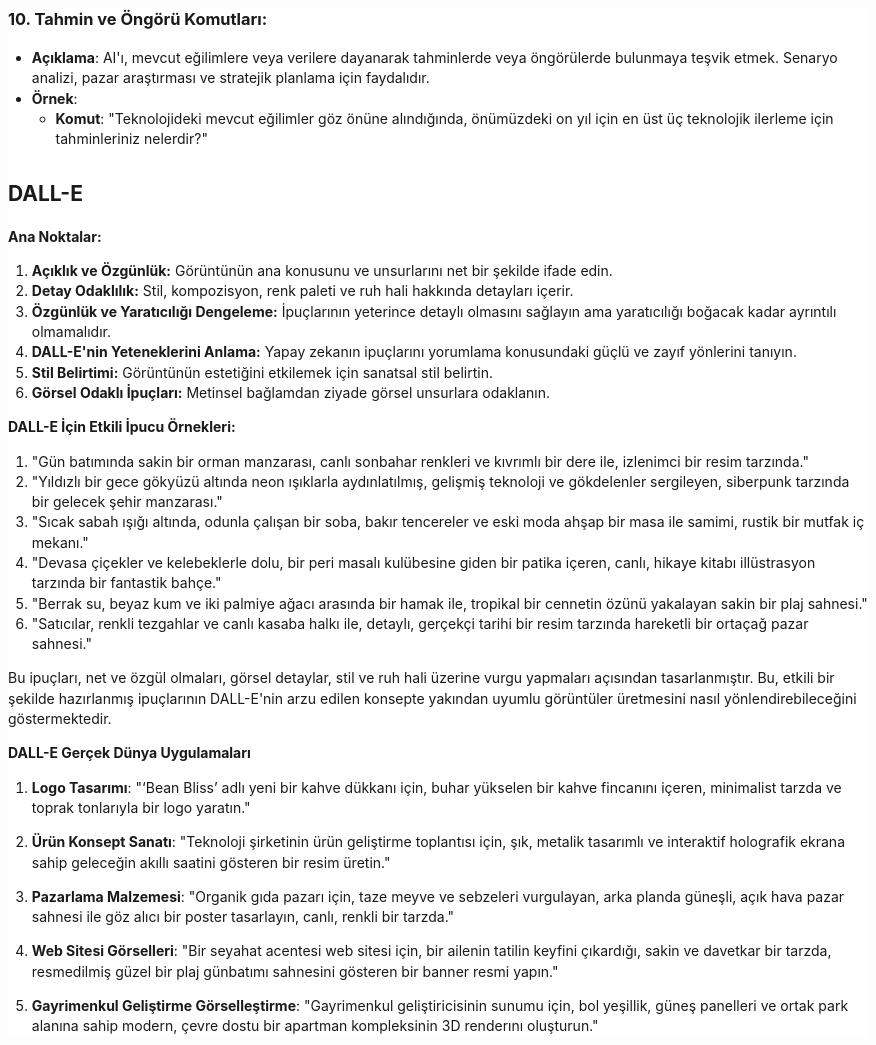 ### 10. **Tahmin ve Öngörü Komutları**:
   - **Açıklama**: AI'ı, mevcut eğilimlere veya verilere dayanarak tahminlerde veya öngörülerde bulunmaya teşvik etmek. Senaryo analizi, pazar araştırması ve stratejik planlama için faydalıdır.
   - **Örnek**:
     - **Komut**: "Teknolojideki mevcut eğilimler göz önüne alındığında, önümüzdeki on yıl için en üst üç teknolojik ilerleme için tahminleriniz nelerdir?"
    
## DALL-E

**Ana Noktalar:**
1. **Açıklık ve Özgünlük:** Görüntünün ana konusunu ve unsurlarını net bir şekilde ifade edin.
2. **Detay Odaklılık:** Stil, kompozisyon, renk paleti ve ruh hali hakkında detayları içerir.
3. **Özgünlük ve Yaratıcılığı Dengeleme:** İpuçlarının yeterince detaylı olmasını sağlayın ama yaratıcılığı boğacak kadar ayrıntılı olmamalıdır.
4. **DALL-E'nin Yeteneklerini Anlama:** Yapay zekanın ipuçlarını yorumlama konusundaki güçlü ve zayıf yönlerini tanıyın.
5. **Stil Belirtimi:** Görüntünün estetiğini etkilemek için sanatsal stil belirtin.
6. **Görsel Odaklı İpuçları:** Metinsel bağlamdan ziyade görsel unsurlara odaklanın.

**DALL-E İçin Etkili İpucu Örnekleri:**
1. "Gün batımında sakin bir orman manzarası, canlı sonbahar renkleri ve kıvrımlı bir dere ile, izlenimci bir resim tarzında."
2. "Yıldızlı bir gece gökyüzü altında neon ışıklarla aydınlatılmış, gelişmiş teknoloji ve gökdelenler sergileyen, siberpunk tarzında bir gelecek şehir manzarası."
3. "Sıcak sabah ışığı altında, odunla çalışan bir soba, bakır tencereler ve eski moda ahşap bir masa ile samimi, rustik bir mutfak iç mekanı."
4. "Devasa çiçekler ve kelebeklerle dolu, bir peri masalı kulübesine giden bir patika içeren, canlı, hikaye kitabı illüstrasyon tarzında bir fantastik bahçe."
5. "Berrak su, beyaz kum ve iki palmiye ağacı arasında bir hamak ile, tropikal bir cennetin özünü yakalayan sakin bir plaj sahnesi."
6. "Satıcılar, renkli tezgahlar ve canlı kasaba halkı ile, detaylı, gerçekçi tarihi bir resim tarzında hareketli bir ortaçağ pazar sahnesi."

Bu ipuçları, net ve özgül olmaları, görsel detaylar, stil ve ruh hali üzerine vurgu yapmaları açısından tasarlanmıştır. Bu, etkili bir şekilde hazırlanmış ipuçlarının DALL-E'nin arzu edilen konsepte yakından uyumlu görüntüler üretmesini nasıl yönlendirebileceğini göstermektedir.

**DALL-E Gerçek Dünya Uygulamaları**

1. **Logo Tasarımı**: "‘Bean Bliss’ adlı yeni bir kahve dükkanı için, buhar yükselen bir kahve fincanını içeren, minimalist tarzda ve toprak tonlarıyla bir logo yaratın."

2. **Ürün Konsept Sanatı**: "Teknoloji şirketinin ürün geliştirme toplantısı için, şık, metalik tasarımlı ve interaktif holografik ekrana sahip geleceğin akıllı saatini gösteren bir resim üretin."

3. **Pazarlama Malzemesi**: "Organik gıda pazarı için, taze meyve ve sebzeleri vurgulayan, arka planda güneşli, açık hava pazar sahnesi ile göz alıcı bir poster tasarlayın, canlı, renkli bir tarzda."

4. **Web Sitesi Görselleri**: "Bir seyahat acentesi web sitesi için, bir ailenin tatilin keyfini çıkardığı, sakin ve davetkar bir tarzda, resmedilmiş güzel bir plaj günbatımı sahnesini gösteren bir banner resmi yapın."

5. **Gayrimenkul Geliştirme Görselleştirme**: "Gayrimenkul geliştiricisinin sunumu için, bol yeşillik, güneş panelleri ve ortak park alanına sahip modern, çevre dostu bir apartman kompleksinin 3D renderını oluşturun."
